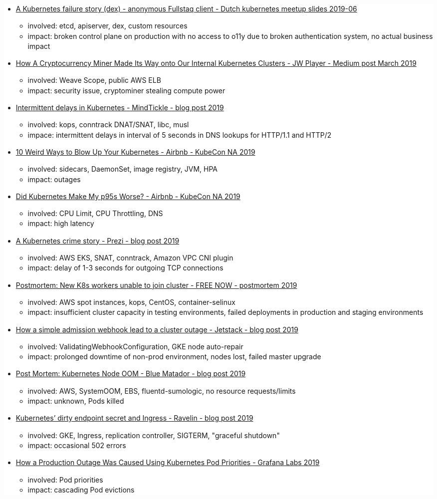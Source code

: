 * [A Kubernetes failure story (dex) - anonymous Fullstaq client - Dutch kubernetes meetup slides 2019-06](https://pieterlange.github.io/failure-stories/2019-06.dex.html)
    * involved: etcd, apiserver, dex, custom resources
    * impact: broken control plane on production with no access to o11y due to broken authentication system, no actual business impact

* [How A Cryptocurrency Miner Made Its Way onto Our Internal Kubernetes Clusters - JW Player - Medium post March 2019](https://medium.com/jw-player-engineering/how-a-cryptocurrency-miner-made-its-way-onto-our-internal-kubernetes-clusters-9b09c4704205)
    * involved: Weave Scope, public AWS ELB
    * impact: security issue, cryptominer stealing compute power

* [Intermittent delays in Kubernetes - MindTickle - blog post 2019](https://medium.com/techmindtickle/intermittent-delays-in-kubernetes-e9de8239e2fa)  
    * involved: kops, conntrack DNAT/SNAT, libc, musl
    * impace: intermittent delays in interval of 5 seconds in DNS lookups for HTTP/1.1 and HTTP/2
* [10 Weird Ways to Blow Up Your Kubernetes - Airbnb - KubeCon NA 2019](https://www.youtube.com/watch?v=FrQ8Lwm9_j8)
    * involved: sidecars, DaemonSet, image registry, JVM, HPA
    * impact: outages
* [Did Kubernetes Make My p95s Worse? - Airbnb - KubeCon NA 2019](https://www.youtube.com/watch?v=QXApVwRBeys)
    * involved: CPU Limit, CPU Throttling, DNS
    * impact: high latency

* [A Kubernetes crime story - Prezi - blog post 2019](https://engineering.prezi.com/https-engineering-prezi-com-a-kubernetes-crime-story-2e8d75a77630)
    * involved: AWS EKS, SNAT, conntrack, Amazon VPC CNI plugin
    * impact: delay of 1-3 seconds for outgoing TCP connections

* [Postmortem: New K8s workers unable to join cluster - FREE NOW - postmortem 2019](https://github.com/freenowtech/postmortems/blob/master/2019-09-19%20-%20New%20K8s%20workers%20unable%20to%20join%20cluster.pdf)
    * involved: AWS spot instances, kops, CentOS, container-selinux
    * impact: insufficient cluster capacity in testing environments, failed deployments in production and staging environments

* [How a simple admission webhook lead to a cluster outage - Jetstack - blog post 2019](https://blog.jetstack.io/blog/gke-webhook-outage)
    * involved: ValidatingWebhookConfiguration, GKE node auto-repair
    * impact: prolonged downtime of non-prod environment, nodes lost, failed master upgrade

* [Post Mortem: Kubernetes Node OOM - Blue Matador - blog post 2019](https://www.bluematador.com/blog/post-mortem-kubernetes-node-oom)
    * involved: AWS, SystemOOM, EBS, fluentd-sumologic, no resource requests/limits
    * impact: unknown, Pods killed

* [Kubernetes’ dirty endpoint secret and Ingress - Ravelin - blog post 2019](https://philpearl.github.io/post/k8s_ingress/)
    * involved: GKE, Ingress, replication controller, SIGTERM, "graceful shutdown"
    * impact: occasional 502 errors

* [How a Production Outage Was Caused Using Kubernetes Pod Priorities - Grafana Labs 2019](https://grafana.com/blog/2019/07/24/how-a-production-outage-was-caused-using-kubernetes-pod-priorities/)
    * involved: Pod priorities
    * impact: cascading Pod evictions
